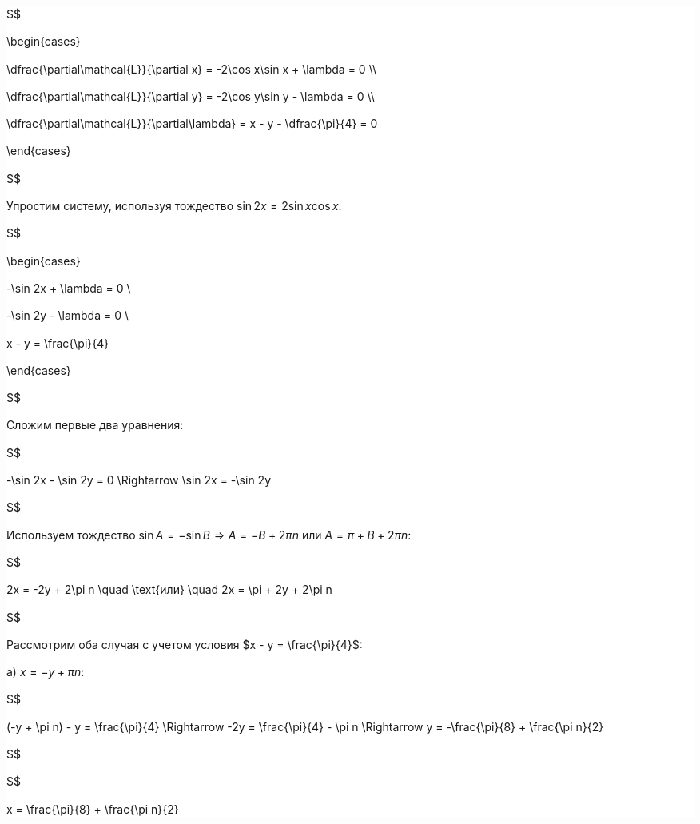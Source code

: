 $$

\begin{cases}

\dfrac{\partial\mathcal{L}}{\partial x} = -2\cos x\sin x + \lambda = 0 \\\\

\dfrac{\partial\mathcal{L}}{\partial y} = -2\cos y\sin y - \lambda = 0 \\\\

\dfrac{\partial\mathcal{L}}{\partial\lambda} = x - y - \dfrac{\pi}{4} = 0

\end{cases}


$$

Упростим систему, используя тождество $\sin 2x = 2\sin x\cos x$:

$$

\begin{cases}

-\sin 2x + \lambda = 0 \\

-\sin 2y - \lambda = 0 \\

x - y = \frac{\pi}{4}

\end{cases}


$$

Сложим первые два уравнения:

$$

-\sin 2x - \sin 2y = 0 \Rightarrow \sin 2x = -\sin 2y


$$

Используем тождество $\sin A = -\sin B \Rightarrow A = -B + 2\pi n$ или $A = \pi + B + 2\pi n$:

$$

2x = -2y + 2\pi n \quad \text{или} \quad 2x = \pi + 2y + 2\pi n


$$

Рассмотрим оба случая с учетом условия $x - y = \frac{\pi}{4}$:

a) $x = -y + \pi n$:

$$

(-y + \pi n) - y = \frac{\pi}{4} \Rightarrow -2y = \frac{\pi}{4} - \pi n \Rightarrow y = -\frac{\pi}{8} + \frac{\pi n}{2}


$$

$$

x = \frac{\pi}{8} + \frac{\pi n}{2}

